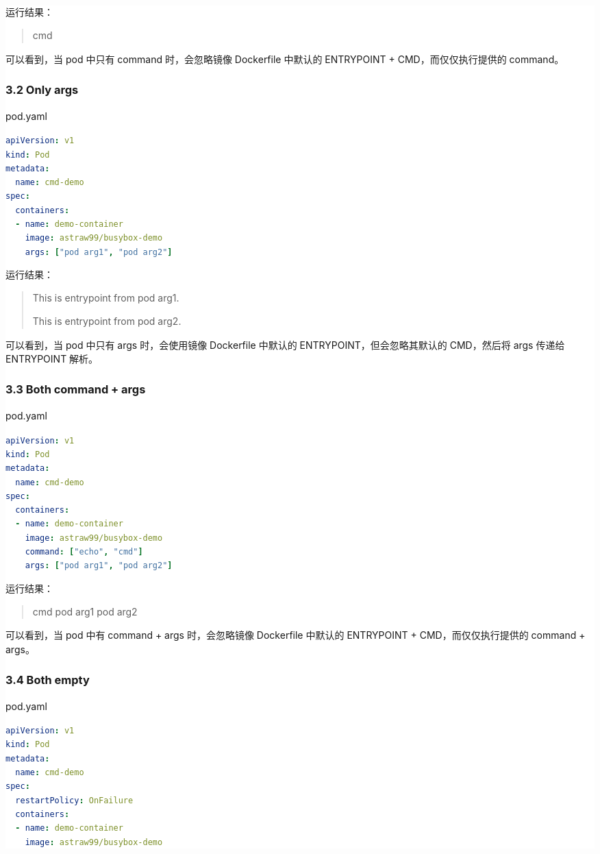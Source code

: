 运行结果：
> cmd

可以看到，当 pod 中只有 command 时，会忽略镜像 Dockerfile 中默认的 ENTRYPOINT + CMD，而仅仅执行提供的 command。

### 3.2 Only args
pod.yaml
```yaml
apiVersion: v1
kind: Pod
metadata:
  name: cmd-demo
spec:
  containers:
  - name: demo-container
    image: astraw99/busybox-demo
    args: ["pod arg1", "pod arg2"]
```

运行结果：
> This is entrypoint from pod arg1.
> 
> This is entrypoint from pod arg2.

可以看到，当 pod 中只有 args 时，会使用镜像 Dockerfile 中默认的 ENTRYPOINT，但会忽略其默认的 CMD，然后将 args 传递给 ENTRYPOINT 解析。

### 3.3 Both command + args
pod.yaml
```yaml
apiVersion: v1
kind: Pod
metadata:
  name: cmd-demo
spec:
  containers:
  - name: demo-container
    image: astraw99/busybox-demo
    command: ["echo", "cmd"]
    args: ["pod arg1", "pod arg2"]
```

运行结果：
> cmd pod arg1 pod arg2

可以看到，当 pod 中有 command + args 时，会忽略镜像 Dockerfile 中默认的 ENTRYPOINT + CMD，而仅仅执行提供的 command + args。

### 3.4 Both empty
pod.yaml
```yaml
apiVersion: v1
kind: Pod
metadata:
  name: cmd-demo
spec:
  restartPolicy: OnFailure
  containers:
  - name: demo-container
    image: astraw99/busybox-demo
```
